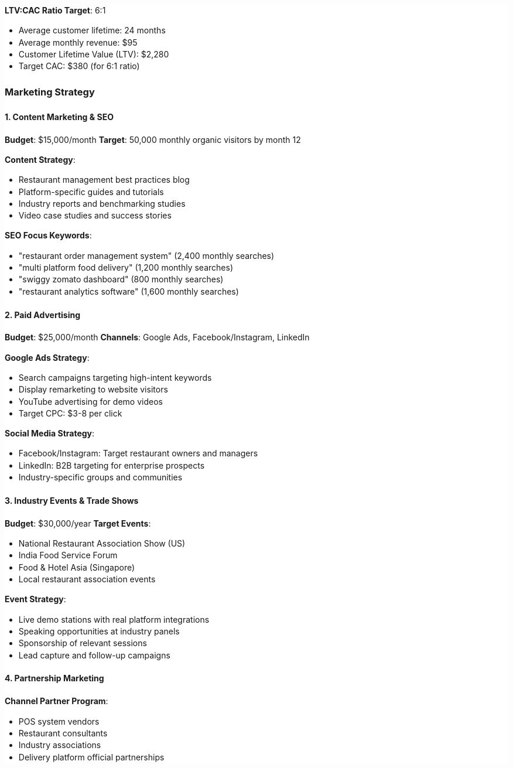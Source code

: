 **LTV:CAC Ratio Target**: 6:1
- Average customer lifetime: 24 months
- Average monthly revenue: $95
- Customer Lifetime Value (LTV): $2,280
- Target CAC: $380 (for 6:1 ratio)

### Marketing Strategy

#### 1. Content Marketing & SEO
**Budget**: $15,000/month
**Target**: 50,000 monthly organic visitors by month 12

**Content Strategy**:
- Restaurant management best practices blog
- Platform-specific guides and tutorials
- Industry reports and benchmarking studies
- Video case studies and success stories

**SEO Focus Keywords**:
- "restaurant order management system" (2,400 monthly searches)
- "multi platform food delivery" (1,200 monthly searches)
- "swiggy zomato dashboard" (800 monthly searches)
- "restaurant analytics software" (1,600 monthly searches)

#### 2. Paid Advertising
**Budget**: $25,000/month
**Channels**: Google Ads, Facebook/Instagram, LinkedIn

**Google Ads Strategy**:
- Search campaigns targeting high-intent keywords
- Display remarketing to website visitors
- YouTube advertising for demo videos
- Target CPC: $3-8 per click

**Social Media Strategy**:
- Facebook/Instagram: Target restaurant owners and managers
- LinkedIn: B2B targeting for enterprise prospects
- Industry-specific groups and communities

#### 3. Industry Events & Trade Shows
**Budget**: $30,000/year
**Target Events**:
- National Restaurant Association Show (US)
- India Food Service Forum
- Food & Hotel Asia (Singapore)
- Local restaurant association events

**Event Strategy**:
- Live demo stations with real platform integrations
- Speaking opportunities at industry panels
- Sponsorship of relevant sessions
- Lead capture and follow-up campaigns

#### 4. Partnership Marketing
**Channel Partner Program**:
- POS system vendors
- Restaurant consultants
- Industry associations
- Delivery platform official partnerships
